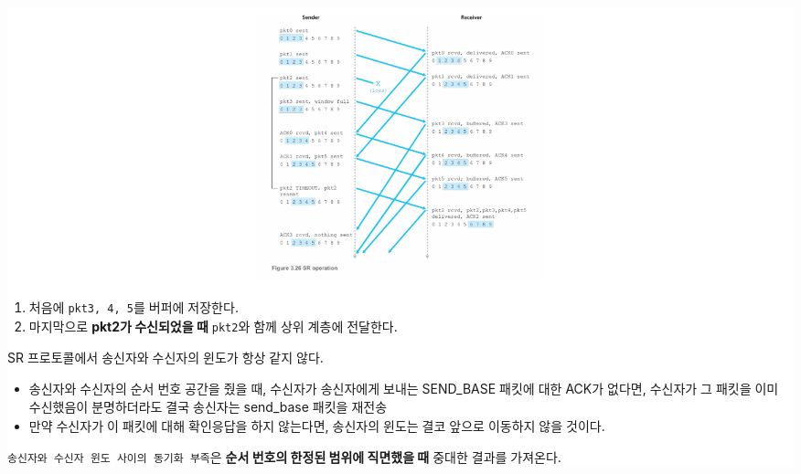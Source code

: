 <p align="center"><img width="450" height = 300 src="image-22.png">

1. 처음에 `pkt3, 4, 5`를 버퍼에 저장한다.
2. 마지막으로 **pkt2가 수신되었을 때** `pkt2`와 함께 상위 계층에 전달한다.

SR 프로토콜에서 송신자와 수신자의 윈도가 항상 같지 않다.

- 송신자와 수신자의 순서 번호 공간을 줬을 때, 수신자가 송신자에게 보내는 SEND_BASE 패킷에 대한 ACK가 없다면, 수신자가 그 패킷을 이미 수신했음이 분명하더라도 결국 송신자는 send_base 패킷을 재전송
- 만약 수신자가 이 패킷에 대해 확인응답을 하지 않는다면, 송신자의 윈도는 결코 앞으로 이동하지 않을 것이다.

`송신자와 수신자 윈도 사이의 동기화 부족`은 **순서 번호의 한정된 범위에 직면했을 때** 중대한 결과를 가져온다.
